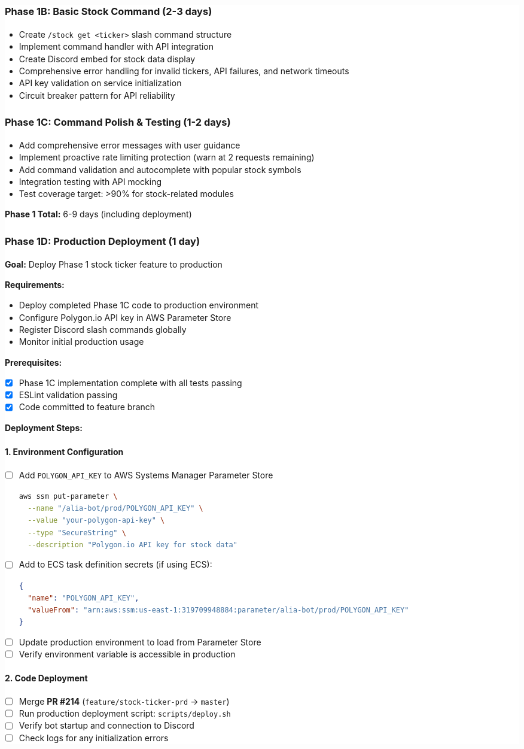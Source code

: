 ### Phase 1B: Basic Stock Command (2-3 days)  
- Create `/stock get <ticker>` slash command structure
- Implement command handler with API integration
- Create Discord embed for stock data display
- Comprehensive error handling for invalid tickers, API failures, and network timeouts
- API key validation on service initialization
- Circuit breaker pattern for API reliability

### Phase 1C: Command Polish & Testing (1-2 days)
- Add comprehensive error messages with user guidance
- Implement proactive rate limiting protection (warn at 2 requests remaining)
- Add command validation and autocomplete with popular stock symbols
- Integration testing with API mocking
- Test coverage target: >90% for stock-related modules

**Phase 1 Total:** 6-9 days (including deployment)

### Phase 1D: Production Deployment (1 day)
**Goal:** Deploy Phase 1 stock ticker feature to production

**Requirements:**
- Deploy completed Phase 1C code to production environment
- Configure Polygon.io API key in AWS Parameter Store  
- Register Discord slash commands globally
- Monitor initial production usage

**Prerequisites:**
- [x] Phase 1C implementation complete with all tests passing
- [x] ESLint validation passing 
- [x] Code committed to feature branch

**Deployment Steps:**

#### 1. **Environment Configuration**
- [ ] Add `POLYGON_API_KEY` to AWS Systems Manager Parameter Store
  ```bash
  aws ssm put-parameter \
    --name "/alia-bot/prod/POLYGON_API_KEY" \
    --value "your-polygon-api-key" \
    --type "SecureString" \
    --description "Polygon.io API key for stock data"
  ```
- [ ] Add to ECS task definition secrets (if using ECS):
  ```json
  {
    "name": "POLYGON_API_KEY", 
    "valueFrom": "arn:aws:ssm:us-east-1:319709948884:parameter/alia-bot/prod/POLYGON_API_KEY"
  }
  ```
- [ ] Update production environment to load from Parameter Store  
- [ ] Verify environment variable is accessible in production

#### 2. **Code Deployment**
- [ ] Merge **PR #214** (`feature/stock-ticker-prd` → `master`)
- [ ] Run production deployment script: `scripts/deploy.sh`
- [ ] Verify bot startup and connection to Discord
- [ ] Check logs for any initialization errors
